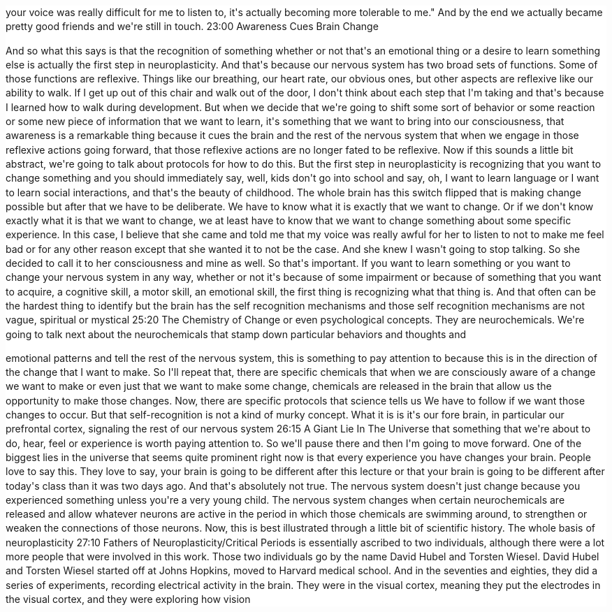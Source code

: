 your voice was really difficult for me to listen to, it's actually becoming more tolerable to 
me." And by the end we actually became pretty good friends and we're still in touch. 
23:00 Awareness Cues Brain Change 

And so what this says is that the recognition of something whether or not that's an 
emotional thing or a desire to learn something else is actually the first step in 
neuroplasticity. And that's because our nervous system has two broad sets of functions. 
Some of those functions are reflexive. Things like our breathing, our heart rate, our 
obvious ones, but other aspects are reflexive like our ability to walk. If I get up out of this 
chair and walk out of the door, I don't think about each step that I'm taking and that's 
because I learned how to walk during development. But when we decide that we're 
going to shift some sort of behavior or some reaction or some new piece of information 
that we want to learn, it's something that we want to bring into our consciousness, that 
awareness is a remarkable thing because it cues the brain and the rest of the nervous 
system that when we engage in those reflexive actions going forward, that those 
reflexive actions are no longer fated to be reflexive. Now if this sounds a little bit 
abstract, we're going to talk about protocols for how to do this. But the first step in 
neuroplasticity is recognizing that you want to change something and you should 
immediately say, well, kids don't go into school and say, oh, I want to learn language or I 
want to learn social interactions, and that's the beauty of childhood. The whole brain has 
this switch flipped that is making change possible but after that we have to be deliberate. 
We have to know what it is exactly that we want to change. Or if we don't know exactly 
what it is that we want to change, we at least have to know that we want to change 
something about some specific experience. In this case, I believe that she came and told 
me that my voice was really awful for her to listen to not to make me feel bad or for any 
other reason except that she wanted it to not be the case. And she knew I wasn't going 
to stop talking. So she decided to call it to her consciousness and mine as well. So that's 
important. If you want to learn something or you want to change your nervous system in 
any way, whether or not it's because of some impairment or because of something that 
you want to acquire, a cognitive skill, a motor skill, an emotional skill, the first thing is 
recognizing what that thing is. And that often can be the hardest thing to identify but the 
brain has the self recognition mechanisms and those self recognition mechanisms are 
not vague, spiritual or mystical 
25:20 The Chemistry of Change 
or even psychological concepts. They are neurochemicals. We're going to talk next 
about the neurochemicals that stamp down particular behaviors and thoughts and 

emotional patterns and tell the rest of the nervous system, this is something to pay 
attention to because this is in the direction of the change that I want to make. So I'll 
repeat that, there are specific chemicals that when we are consciously aware of a 
change we want to make or even just that we want to make some change, chemicals are 
released in the brain that allow us the opportunity to make those changes. Now, there 
are specific protocols that science tells us We have to follow if we want those changes to 
occur. But that self-recognition is not a kind of murky concept. What it is is it's our fore 
brain, in particular our prefrontal cortex, signaling the rest of our nervous system 
26:15 A Giant Lie In The Universe 
that something that we're about to do, hear, feel or experience is worth paying attention 
to. So we'll pause there and then I'm going to move forward. One of the biggest lies in 
the universe that seems quite prominent right now is that every experience you have 
changes your brain. People love to say this. They love to say, your brain is going to be 
different after this lecture or that your brain is going to be different after today's class 
than it was two days ago. And that's absolutely not true. The nervous system doesn't just 
change because you experienced something unless you're a very young child. The 
nervous system changes when certain neurochemicals are released and allow whatever 
neurons are active in the period in which those chemicals are swimming around, to 
strengthen or weaken the connections of those neurons. Now, this is best illustrated 
through a little bit of scientific history. The whole basis of neuroplasticity 
27:10 Fathers of Neuroplasticity/Critical Periods 
is essentially ascribed to two individuals, although there were a lot more people that 
were involved in this work. Those two individuals go by the name David Hubel and 
Torsten Wiesel. David Hubel and Torsten Wiesel started off at Johns Hopkins, moved to 
Harvard medical school. And in the seventies and eighties, they did a series of 
experiments, recording electrical activity in the brain. They were in the visual cortex, 
meaning they put the electrodes in the visual cortex, and they were exploring how vision 